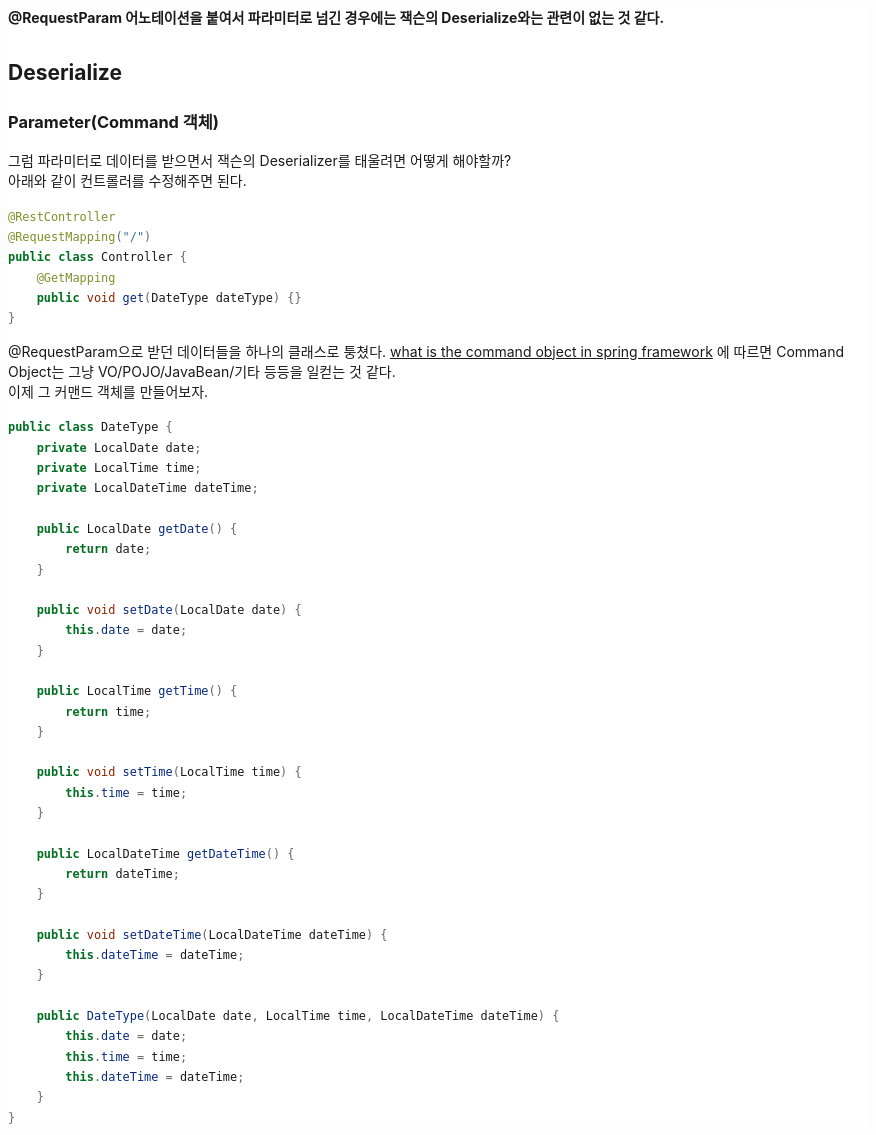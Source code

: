 **@RequestParam 어노테이션을 붙여서 파라미터로 넘긴 경우에는 잭슨의 Deserialize와는 관련이 없는 것 같다.**

## Deserialize
### Parameter(Command 객체)
그럼 파라미터로 데이터를 받으면서 잭슨의 Deserializer를 태울려면 어떻게 해야할까?  
아래와 같이 컨트롤러를 수정해주면 된다.  
```java
@RestController
@RequestMapping("/")
public class Controller {
    @GetMapping
    public void get(DateType dateType) {}
}
```

@RequestParam으로 받던 데이터들을 하나의 클래스로 퉁쳤다. 
[what is the command object in spring framework](https://stackoverflow.com/questions/7583577/what-is-the-command-object-in-spring-framework)
에 따르면 Command Object는 그냥 VO/POJO/JavaBean/기타 등등을 일컫는 것 같다.   
이제 그 커맨드 객체를 만들어보자.  
```java
public class DateType {
    private LocalDate date;
    private LocalTime time;
    private LocalDateTime dateTime;

    public LocalDate getDate() {
        return date;
    }

    public void setDate(LocalDate date) {
        this.date = date;
    }

    public LocalTime getTime() {
        return time;
    }

    public void setTime(LocalTime time) {
        this.time = time;
    }

    public LocalDateTime getDateTime() {
        return dateTime;
    }

    public void setDateTime(LocalDateTime dateTime) {
        this.dateTime = dateTime;
    }

    public DateType(LocalDate date, LocalTime time, LocalDateTime dateTime) {
        this.date = date;
        this.time = time;
        this.dateTime = dateTime;
    }
}
```
